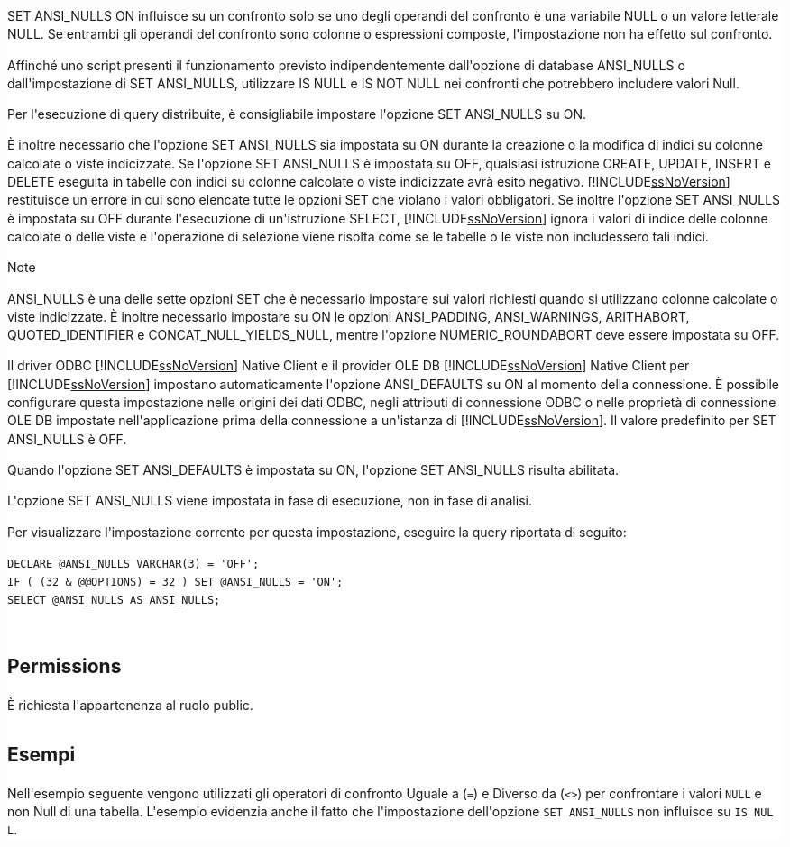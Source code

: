  SET ANSI_NULLS ON influisce su un confronto solo se uno degli operandi del confronto è una variabile NULL o un valore letterale NULL. Se entrambi gli operandi del confronto sono colonne o espressioni composte, l'impostazione non ha effetto sul confronto.  
  
 Affinché uno script presenti il funzionamento previsto indipendentemente dall'opzione di database ANSI_NULLS o dall'impostazione di SET ANSI_NULLS, utilizzare IS NULL e IS NOT NULL nei confronti che potrebbero includere valori Null.  
  
 Per l'esecuzione di query distribuite, è consigliabile impostare l'opzione SET ANSI_NULLS su ON.  
  
 È inoltre necessario che l'opzione SET ANSI_NULLS sia impostata su ON durante la creazione o la modifica di indici su colonne calcolate o viste indicizzate. Se l'opzione SET ANSI_NULLS è impostata su OFF, qualsiasi istruzione CREATE, UPDATE, INSERT e DELETE eseguita in tabelle con indici su colonne calcolate o viste indicizzate avrà esito negativo. [!INCLUDE[ssNoVersion](../../includes/ssnoversion-md.md)] restituisce un errore in cui sono elencate tutte le opzioni SET che violano i valori obbligatori. Se inoltre l'opzione SET ANSI_NULLS è impostata su OFF durante l'esecuzione di un'istruzione SELECT, [!INCLUDE[ssNoVersion](../../includes/ssnoversion-md.md)] ignora i valori di indice delle colonne calcolate o delle viste e l'operazione di selezione viene risolta come se le tabelle o le viste non includessero tali indici.  
  
> [!NOTE]  
>  ANSI_NULLS è una delle sette opzioni SET che è necessario impostare sui valori richiesti quando si utilizzano colonne calcolate o viste indicizzate. È inoltre necessario impostare su ON le opzioni ANSI_PADDING, ANSI_WARNINGS, ARITHABORT, QUOTED_IDENTIFIER e CONCAT_NULL_YIELDS_NULL, mentre l'opzione NUMERIC_ROUNDABORT deve essere impostata su OFF.  
  
 Il driver ODBC [!INCLUDE[ssNoVersion](../../includes/ssnoversion-md.md)] Native Client e il provider OLE DB [!INCLUDE[ssNoVersion](../../includes/ssnoversion-md.md)] Native Client per [!INCLUDE[ssNoVersion](../../includes/ssnoversion-md.md)] impostano automaticamente l'opzione ANSI_DEFAULTS su ON al momento della connessione. È possibile configurare questa impostazione nelle origini dei dati ODBC, negli attributi di connessione ODBC o nelle proprietà di connessione OLE DB impostate nell'applicazione prima della connessione a un'istanza di [!INCLUDE[ssNoVersion](../../includes/ssnoversion-md.md)]. Il valore predefinito per SET ANSI_NULLS è OFF.  
  
 Quando l'opzione SET ANSI_DEFAULTS è impostata su ON, l'opzione SET ANSI_NULLS risulta abilitata.  
  
 L'opzione SET ANSI_NULLS viene impostata in fase di esecuzione, non in fase di analisi.  
  
 Per visualizzare l'impostazione corrente per questa impostazione, eseguire la query riportata di seguito:
  
```  
DECLARE @ANSI_NULLS VARCHAR(3) = 'OFF';  
IF ( (32 & @@OPTIONS) = 32 ) SET @ANSI_NULLS = 'ON';  
SELECT @ANSI_NULLS AS ANSI_NULLS;  
  
```  
  
## <a name="permissions"></a>Permissions  
 È richiesta l'appartenenza al ruolo public.  
  
## <a name="examples"></a>Esempi  
 Nell'esempio seguente vengono utilizzati gli operatori di confronto Uguale a (`=`) e Diverso da (`<>`) per confrontare i valori `NULL` e non Null di una tabella. L'esempio evidenzia anche il fatto che l'impostazione dell'opzione `SET ANSI_NULLS` non influisce su `IS NULL`.  
  